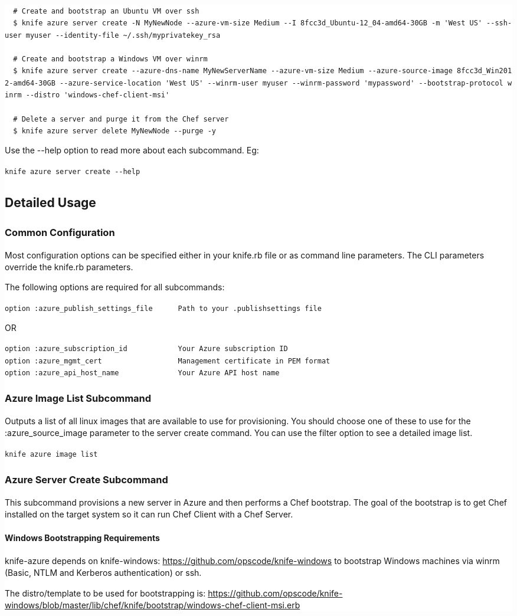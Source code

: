       # Create and bootstrap an Ubuntu VM over ssh
      $ knife azure server create -N MyNewNode --azure-vm-size Medium --I 8fcc3d_Ubuntu-12_04-amd64-30GB -m 'West US' --ssh-user myuser --identity-file ~/.ssh/myprivatekey_rsa
  
      # Create and bootstrap a Windows VM over winrm
      $ knife azure server create --azure-dns-name MyNewServerName --azure-vm-size Medium --azure-source-image 8fcc3d_Win2012-amd64-30GB --azure-service-location 'West US' --winrm-user myuser --winrm-password 'mypassword' --bootstrap-protocol winrm --distro 'windows-chef-client-msi'
  
      # Delete a server and purge it from the Chef server
      $ knife azure server delete MyNewNode --purge -y

Use the --help option to read more about each subcommand. Eg:

    knife azure server create --help

## Detailed Usage

### Common Configuration
Most configuration options can be specified either in your knife.rb file or as command line parameters. The CLI parameters override the knife.rb parameters.

The following options are required for all subcommands:

    option :azure_publish_settings_file      Path to your .publishsettings file

OR

    option :azure_subscription_id            Your Azure subscription ID
    option :azure_mgmt_cert                  Management certificate in PEM format
    option :azure_api_host_name              Your Azure API host name

### Azure Image List Subcommand
Outputs a list of all linux images that are available to use for provisioning. You should choose one of these to use for the :azure_source_image parameter to the server create command. You can use the filter option to see a detailed image list.

    knife azure image list

### Azure Server Create Subcommand
This subcommand provisions a new server in Azure and then performs a Chef bootstrap. The goal of the bootstrap is to get Chef installed on the target system so it can run Chef Client with a Chef Server.

#### Windows Bootstrapping Requirements
knife-azure depends on knife-windows: https://github.com/opscode/knife-windows
to bootstrap Windows machines via winrm (Basic, NTLM and Kerberos authentication) or ssh.

The distro/template to be used for bootstrapping is: https://github.com/opscode/knife-windows/blob/master/lib/chef/knife/bootstrap/windows-chef-client-msi.erb
